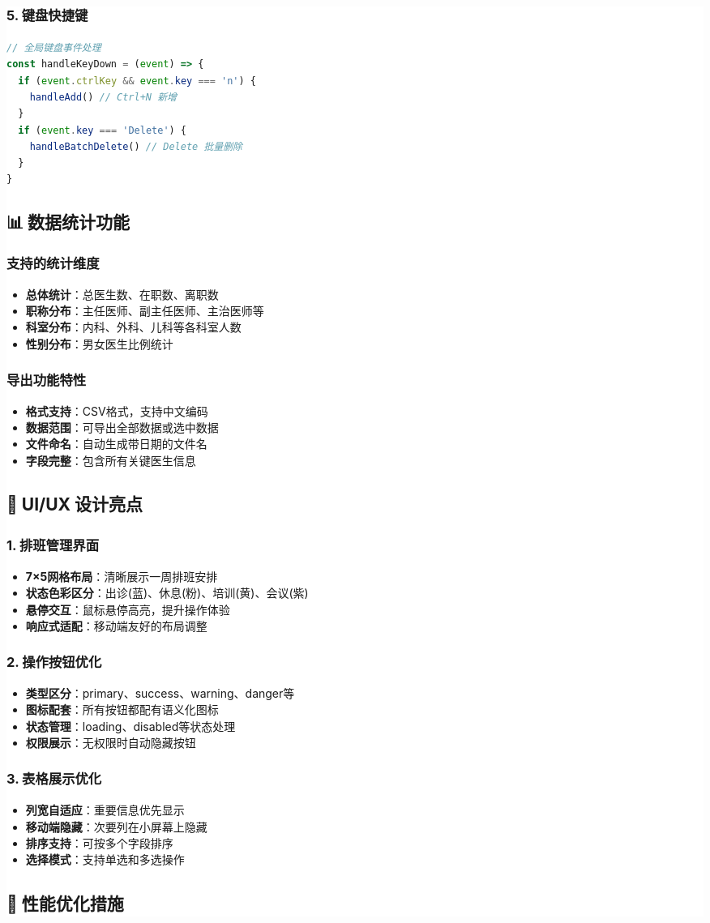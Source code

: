 ### 5. 键盘快捷键
```javascript
// 全局键盘事件处理
const handleKeyDown = (event) => {
  if (event.ctrlKey && event.key === 'n') {
    handleAdd() // Ctrl+N 新增
  }
  if (event.key === 'Delete') {
    handleBatchDelete() // Delete 批量删除
  }
}
```

## 📊 数据统计功能

### 支持的统计维度
- **总体统计**：总医生数、在职数、离职数
- **职称分布**：主任医师、副主任医师、主治医师等
- **科室分布**：内科、外科、儿科等各科室人数
- **性别分布**：男女医生比例统计

### 导出功能特性
- **格式支持**：CSV格式，支持中文编码
- **数据范围**：可导出全部数据或选中数据
- **文件命名**：自动生成带日期的文件名
- **字段完整**：包含所有关键医生信息

## 🎨 UI/UX 设计亮点

### 1. 排班管理界面
- **7×5网格布局**：清晰展示一周排班安排
- **状态色彩区分**：出诊(蓝)、休息(粉)、培训(黄)、会议(紫)
- **悬停交互**：鼠标悬停高亮，提升操作体验
- **响应式适配**：移动端友好的布局调整

### 2. 操作按钮优化
- **类型区分**：primary、success、warning、danger等
- **图标配套**：所有按钮都配有语义化图标
- **状态管理**：loading、disabled等状态处理
- **权限展示**：无权限时自动隐藏按钮

### 3. 表格展示优化
- **列宽自适应**：重要信息优先显示
- **移动端隐藏**：次要列在小屏幕上隐藏
- **排序支持**：可按多个字段排序
- **选择模式**：支持单选和多选操作

## 🚀 性能优化措施
